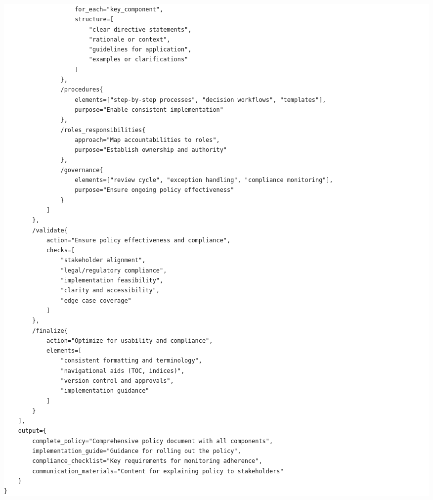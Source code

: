 ```
                    for_each="key_component",
                    structure=[
                        "clear directive statements",
                        "rationale or context",
                        "guidelines for application",
                        "examples or clarifications"
                    ]
                },
                /procedures{
                    elements=["step-by-step processes", "decision workflows", "templates"],
                    purpose="Enable consistent implementation"
                },
                /roles_responsibilities{
                    approach="Map accountabilities to roles",
                    purpose="Establish ownership and authority"
                },
                /governance{
                    elements=["review cycle", "exception handling", "compliance monitoring"],
                    purpose="Ensure ongoing policy effectiveness"
                }
            ]
        },
        /validate{
            action="Ensure policy effectiveness and compliance",
            checks=[
                "stakeholder alignment",
                "legal/regulatory compliance",
                "implementation feasibility",
                "clarity and accessibility",
                "edge case coverage"
            ]
        },
        /finalize{
            action="Optimize for usability and compliance",
            elements=[
                "consistent formatting and terminology",
                "navigational aids (TOC, indices)",
                "version control and approvals",
                "implementation guidance"
            ]
        }
    ],
    output={
        complete_policy="Comprehensive policy document with all components",
        implementation_guide="Guidance for rolling out the policy",
        compliance_checklist="Key requirements for monitoring adherence",
        communication_materials="Content for explaining policy to stakeholders"
    }
}
```
